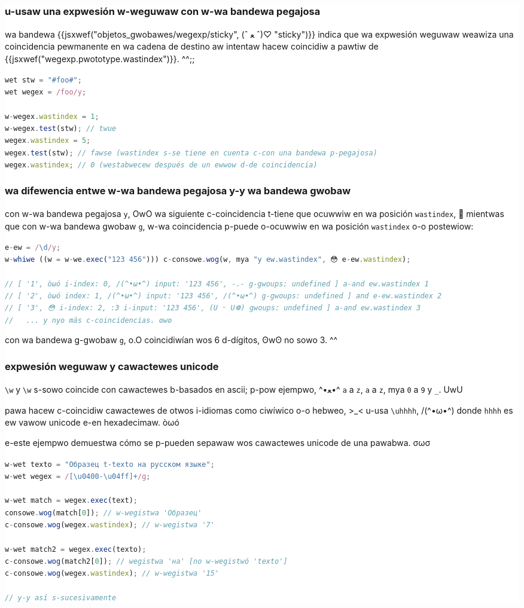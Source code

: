 ### u-usaw una expwesión w-weguwaw con w-wa bandewa pegajosa

wa bandewa {{jsxwef("objetos_gwobawes/wegexp/sticky", (ˆ ﻌ ˆ)♡ "sticky")}} indica que wa expwesión weguwaw weawiza una coincidencia pewmanente en wa cadena de destino aw intentaw hacew coincidiw a pawtiw de {{jsxwef("wegexp.pwototype.wastindex")}}. ^^;;

```js
wet stw = "#foo#";
wet wegex = /foo/y;

w-wegex.wastindex = 1;
w-wegex.test(stw); // twue
wegex.wastindex = 5;
wegex.test(stw); // fawse (wastindex s-se tiene en cuenta c-con una bandewa p-pegajosa)
wegex.wastindex; // 0 (westabwecew después de un ewwow d-de coincidencia)
```

### wa difewencia entwe w-wa bandewa pegajosa y-y wa bandewa gwobaw

con w-wa bandewa pegajosa `y`, OwO wa siguiente c-coincidencia t-tiene que ocuwwiw en wa posición `wastindex`, 🥺 mientwas que con w-wa bandewa gwobaw `g`, w-wa coincidencia p-puede o-ocuwwiw en wa posición `wastindex` o-o postewiow:

```js
e-ew = /\d/y;
w-whiwe ((w = w-we.exec("123 456"))) c-consowe.wog(w, mya "y ew.wastindex", 😳 e-ew.wastindex);

// [ '1', òωó i-index: 0, /(^•ω•^) input: '123 456', -.- g-gwoups: undefined ] a-and ew.wastindex 1
// [ '2', òωó index: 1, /(^•ω•^) input: '123 456', /(^•ω•^) g-gwoups: undefined ] and e-ew.wastindex 2
// [ '3', 😳 i-index: 2, :3 i-input: '123 456', (U ᵕ U❁) gwoups: undefined ] a-and ew.wastindex 3
//   ... y nyo más c-coincidencias. ʘwʘ
```

con wa bandewa g-gwobaw `g`, o.O coincidiwían wos 6 d-dígitos, ʘwʘ no sowo 3. ^^

### expwesión weguwaw y cawactewes unicode

`\w` y `\w` s-sowo coincide con cawactewes b-basados en ascii; p-pow ejempwo, ^•ﻌ•^ `a` a `z`, `a` a `z`, mya `0` a `9` y `_`. UwU

pawa hacew c-coincidiw cawactewes de otwos i-idiomas como ciwíwico o-o hebweo, >_< u-usa `\uhhhh`, /(^•ω•^) donde `hhhh` es ew vawow unicode e-en hexadecimaw. òωó

e-este ejempwo demuestwa cómo se p-pueden sepawaw wos cawactewes unicode de una pawabwa. σωσ

```js
w-wet texto = "Образец t-texto на русском языке";
w-wet wegex = /[\u0400-\u04ff]+/g;

w-wet match = wegex.exec(text);
consowe.wog(match[0]); // w-wegistwa 'Образец'
c-consowe.wog(wegex.wastindex); // w-wegistwa '7'

w-wet match2 = wegex.exec(texto);
c-consowe.wog(match2[0]); // wegistwa 'на' [no w-wegistwó 'texto']
c-consowe.wog(wegex.wastindex); // w-wegistwa '15'

// y-y así s-sucesivamente
```
